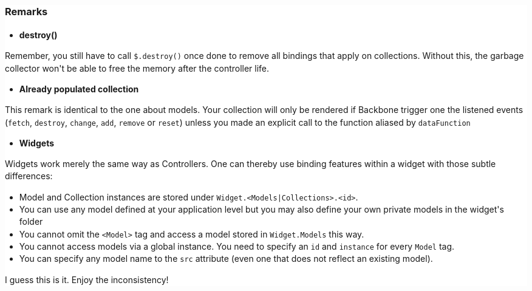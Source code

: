 ### Remarks

- **destroy()**

Remember, you still have to call `$.destroy()` once done to remove all bindings that apply on
collections. Without this, the garbage collector won't be able to free the memory after the
controller life.

- **Already populated collection**

This remark is identical to the one about models. Your collection will only be rendered if
Backbone trigger one the listened events (`fetch`, `destroy`, `change`, `add`, `remove` or
`reset`)  unless you made an explicit call to the function aliased by `dataFunction`

- **Widgets**

Widgets work merely the same way as Controllers. One can thereby use binding features within a
widget with those subtle differences:

- Model and Collection instances are stored under `Widget.<Models|Collections>.<id>`.
- You can use any model defined at your application level but you may also define your own
  private  models in the widget's folder
- You cannot omit the `<Model>` tag and access a model stored in `Widget.Models` this way.
- You cannot access models via a global instance.  You need to specify an `id` and
  `instance` for every `Model` tag. 
- You can specify any model name to the `src` attribute (even one that does not reflect an
  existing model). 


I guess this is it. Enjoy the inconsistency! 
